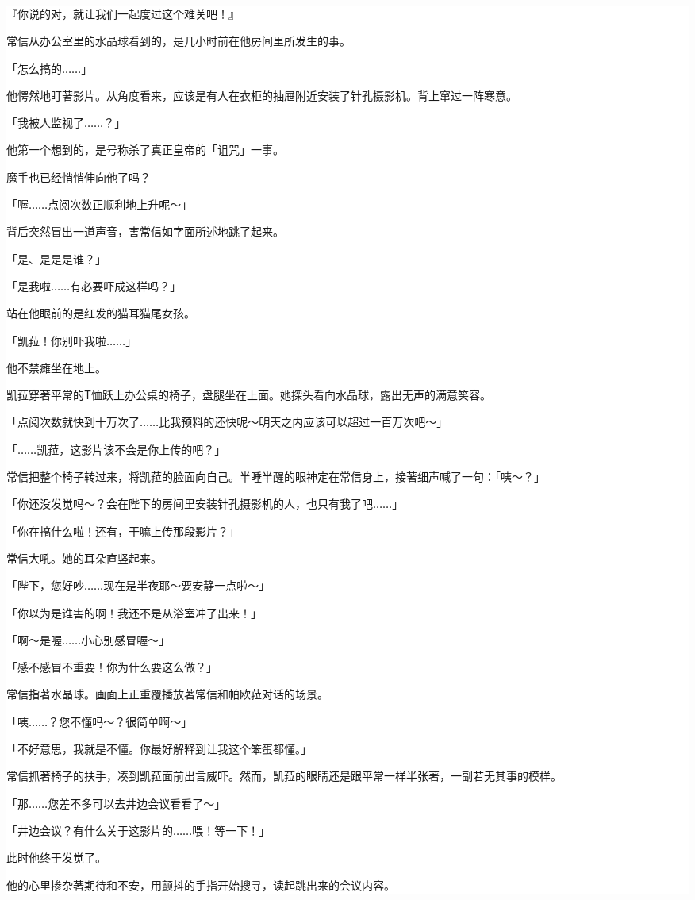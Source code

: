 『你说的对，就让我们一起度过这个难关吧！』

常信从办公室里的水晶球看到的，是几小时前在他房间里所发生的事。

「怎么搞的……」

他愕然地盯著影片。从角度看来，应该是有人在衣柜的抽屉附近安装了针孔摄影机。背上窜过一阵寒意。

「我被人监视了……？」

他第一个想到的，是号称杀了真正皇帝的「诅咒」一事。

魔手也已经悄悄伸向他了吗？

「喔……点阅次数正顺利地上升呢～」

背后突然冒出一道声音，害常信如字面所述地跳了起来。

「是、是是是谁？」

「是我啦……有必要吓成这样吗？」

站在他眼前的是红发的猫耳猫尾女孩。

「凯菈！你别吓我啦……」

他不禁瘫坐在地上。

凯菈穿著平常的T恤跃上办公桌的椅子，盘腿坐在上面。她探头看向水晶球，露出无声的满意笑容。

「点阅次数就快到十万次了……比我预料的还快呢～明天之内应该可以超过一百万次吧～」

「……凯菈，这影片该不会是你上传的吧？」

常信把整个椅子转过来，将凯菈的脸面向自己。半睡半醒的眼神定在常信身上，接著细声喊了一句：「咦～？」

「你还没发觉吗～？会在陛下的房间里安装针孔摄影机的人，也只有我了吧……」

「你在搞什么啦！还有，干嘛上传那段影片？」

常信大吼。她的耳朵直竖起来。

「陛下，您好吵……现在是半夜耶～要安静一点啦～」

「你以为是谁害的啊！我还不是从浴室冲了出来！」

「啊～是喔……小心别感冒喔～」

「感不感冒不重要！你为什么要这么做？」

常信指著水晶球。画面上正重覆播放著常信和帕欧菈对话的场景。

「咦……？您不懂吗～？很简单啊～」

「不好意思，我就是不懂。你最好解释到让我这个笨蛋都懂。」

常信抓著椅子的扶手，凑到凯菈面前出言威吓。然而，凯菈的眼睛还是跟平常一样半张著，一副若无其事的模样。

「那……您差不多可以去井边会议看看了～」

「井边会议？有什么关于这影片的……喂！等一下！」

此时他终于发觉了。

他的心里掺杂著期待和不安，用颤抖的手指开始搜寻，读起跳出来的会议内容。
